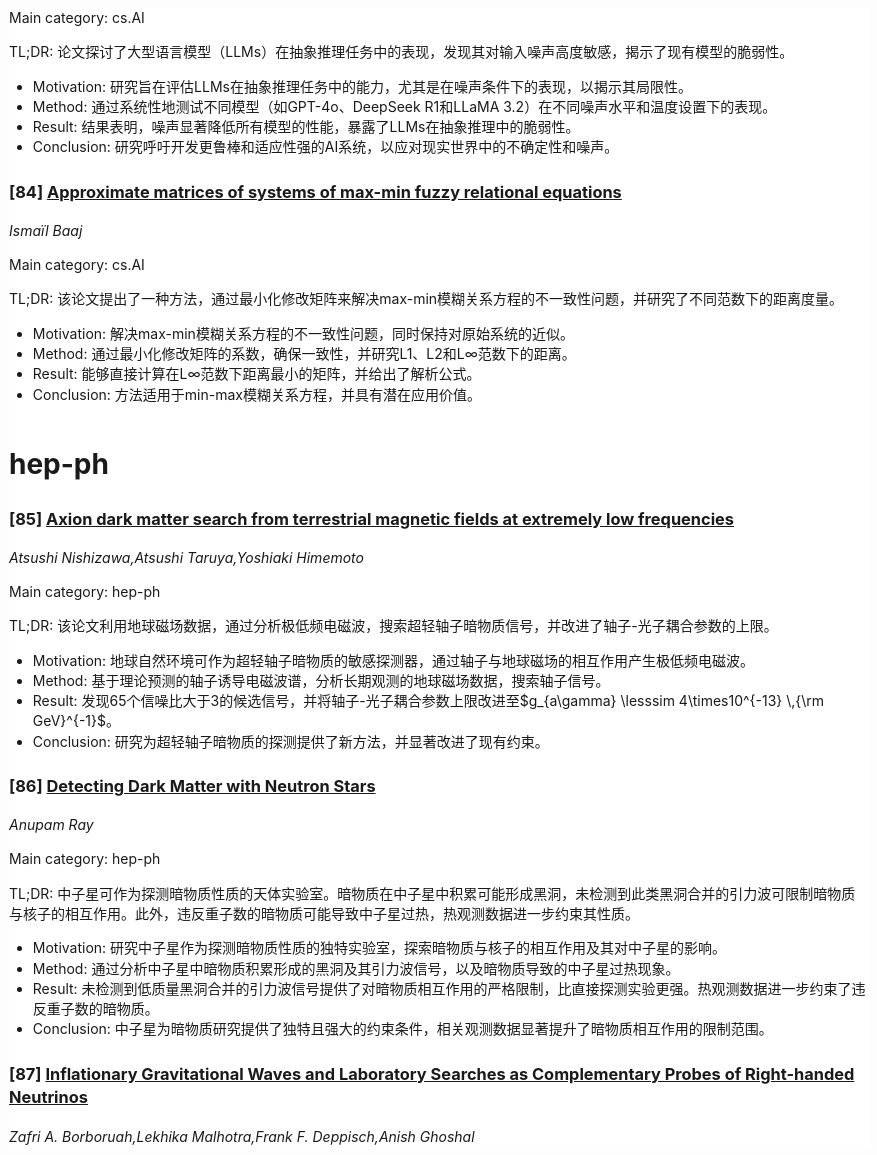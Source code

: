 Main category: cs.AI

TL;DR: 论文探讨了大型语言模型（LLMs）在抽象推理任务中的表现，发现其对输入噪声高度敏感，揭示了现有模型的脆弱性。

- Motivation: 研究旨在评估LLMs在抽象推理任务中的能力，尤其是在噪声条件下的表现，以揭示其局限性。
- Method: 通过系统性地测试不同模型（如GPT-4o、DeepSeek R1和LLaMA 3.2）在不同噪声水平和温度设置下的表现。
- Result: 结果表明，噪声显著降低所有模型的性能，暴露了LLMs在抽象推理中的脆弱性。
- Conclusion: 研究呼吁开发更鲁棒和适应性强的AI系统，以应对现实世界中的不确定性和噪声。


### [84] [Approximate matrices of systems of max-min fuzzy relational equations](https://arxiv.org/abs/2504.16042)
*Ismaïl Baaj*

Main category: cs.AI

TL;DR: 该论文提出了一种方法，通过最小化修改矩阵来解决max-min模糊关系方程的不一致性问题，并研究了不同范数下的距离度量。

- Motivation: 解决max-min模糊关系方程的不一致性问题，同时保持对原始系统的近似。
- Method: 通过最小化修改矩阵的系数，确保一致性，并研究L1、L2和L∞范数下的距离。
- Result: 能够直接计算在L∞范数下距离最小的矩阵，并给出了解析公式。
- Conclusion: 方法适用于min-max模糊关系方程，并具有潜在应用价值。
# hep-ph

### [85] [Axion dark matter search from terrestrial magnetic fields at extremely low frequencies](https://arxiv.org/abs/2504.07559)
*Atsushi Nishizawa,Atsushi Taruya,Yoshiaki Himemoto*

Main category: hep-ph

TL;DR: 该论文利用地球磁场数据，通过分析极低频电磁波，搜索超轻轴子暗物质信号，并改进了轴子-光子耦合参数的上限。

- Motivation: 地球自然环境可作为超轻轴子暗物质的敏感探测器，通过轴子与地球磁场的相互作用产生极低频电磁波。
- Method: 基于理论预测的轴子诱导电磁波谱，分析长期观测的地球磁场数据，搜索轴子信号。
- Result: 发现65个信噪比大于3的候选信号，并将轴子-光子耦合参数上限改进至$g_{a\gamma} \lesssim 4\times10^{-13} \,{\rm GeV}^{-1}$。
- Conclusion: 研究为超轻轴子暗物质的探测提供了新方法，并显著改进了现有约束。


### [86] [Detecting Dark Matter with Neutron Stars](https://arxiv.org/abs/2504.14799)
*Anupam Ray*

Main category: hep-ph

TL;DR: 中子星可作为探测暗物质性质的天体实验室。暗物质在中子星中积累可能形成黑洞，未检测到此类黑洞合并的引力波可限制暗物质与核子的相互作用。此外，违反重子数的暗物质可能导致中子星过热，热观测数据进一步约束其性质。

- Motivation: 研究中子星作为探测暗物质性质的独特实验室，探索暗物质与核子的相互作用及其对中子星的影响。
- Method: 通过分析中子星中暗物质积累形成的黑洞及其引力波信号，以及暗物质导致的中子星过热现象。
- Result: 未检测到低质量黑洞合并的引力波信号提供了对暗物质相互作用的严格限制，比直接探测实验更强。热观测数据进一步约束了违反重子数的暗物质。
- Conclusion: 中子星为暗物质研究提供了独特且强大的约束条件，相关观测数据显著提升了暗物质相互作用的限制范围。


### [87] [Inflationary Gravitational Waves and Laboratory Searches as Complementary Probes of Right-handed Neutrinos](https://arxiv.org/abs/2504.15374)
*Zafri A. Borboruah,Lekhika Malhotra,Frank F. Deppisch,Anish Ghoshal*
